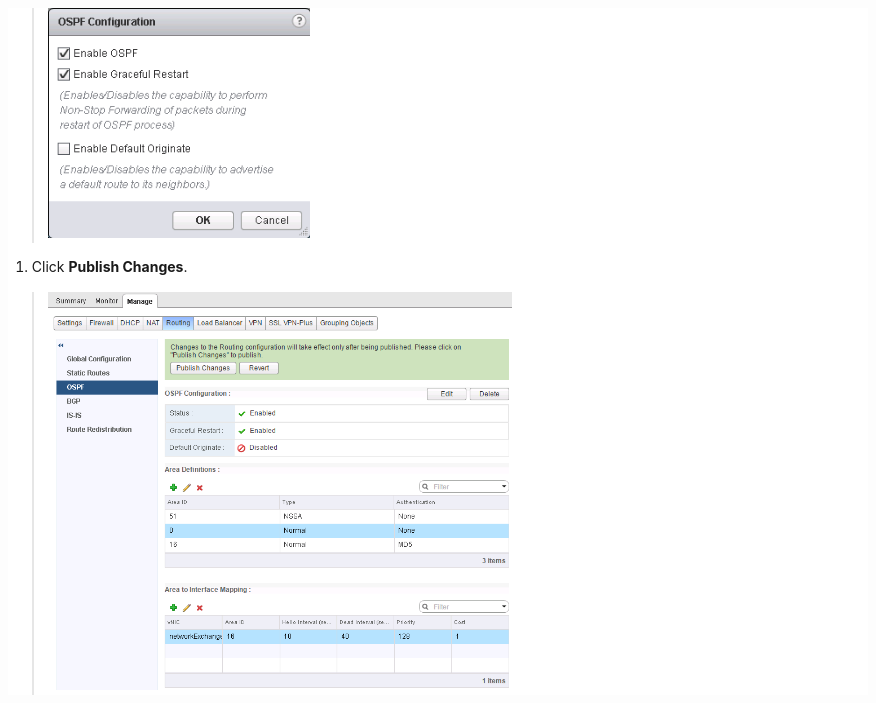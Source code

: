 > <img src="media/image120.png" width="262" height="230" />

1.  Click **Publish Changes**.

> <img src="media/image121.png" width="464" height="398" />
>  
